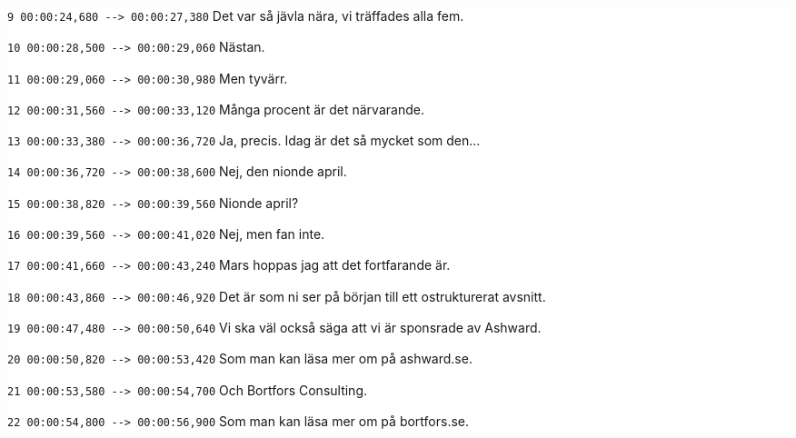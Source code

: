 `9 00:00:24,680 --> 00:00:27,380`
Det var så jävla nära, vi träffades alla fem.



`10 00:00:28,500 --> 00:00:29,060`
Nästan.



`11 00:00:29,060 --> 00:00:30,980`
Men tyvärr.



`12 00:00:31,560 --> 00:00:33,120`
Många procent är det närvarande.



`13 00:00:33,380 --> 00:00:36,720`
Ja, precis. Idag är det så mycket som den...



`14 00:00:36,720 --> 00:00:38,600`
Nej, den nionde april.



`15 00:00:38,820 --> 00:00:39,560`
Nionde april?



`16 00:00:39,560 --> 00:00:41,020`
Nej, men fan inte.



`17 00:00:41,660 --> 00:00:43,240`
Mars hoppas jag att det fortfarande är.



`18 00:00:43,860 --> 00:00:46,920`
Det är som ni ser på början till ett ostrukturerat avsnitt.



`19 00:00:47,480 --> 00:00:50,640`
Vi ska väl också säga att vi är sponsrade av Ashward.



`20 00:00:50,820 --> 00:00:53,420`
Som man kan läsa mer om på ashward.se.



`21 00:00:53,580 --> 00:00:54,700`
Och Bortfors Consulting.



`22 00:00:54,800 --> 00:00:56,900`
Som man kan läsa mer om på bortfors.se.


